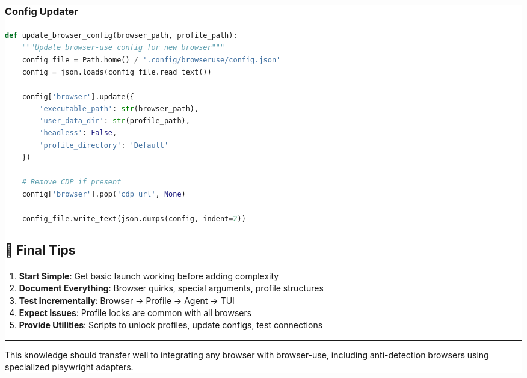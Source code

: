 ### Config Updater
```python
def update_browser_config(browser_path, profile_path):
    """Update browser-use config for new browser"""
    config_file = Path.home() / '.config/browseruse/config.json'
    config = json.loads(config_file.read_text())
    
    config['browser'].update({
        'executable_path': str(browser_path),
        'user_data_dir': str(profile_path),
        'headless': False,
        'profile_directory': 'Default'
    })
    
    # Remove CDP if present
    config['browser'].pop('cdp_url', None)
    
    config_file.write_text(json.dumps(config, indent=2))
```

## 🚀 Final Tips

1. **Start Simple**: Get basic launch working before adding complexity
2. **Document Everything**: Browser quirks, special arguments, profile structures
3. **Test Incrementally**: Browser → Profile → Agent → TUI
4. **Expect Issues**: Profile locks are common with all browsers
5. **Provide Utilities**: Scripts to unlock profiles, update configs, test connections

---

This knowledge should transfer well to integrating any browser with browser-use, including anti-detection browsers using specialized playwright adapters. 